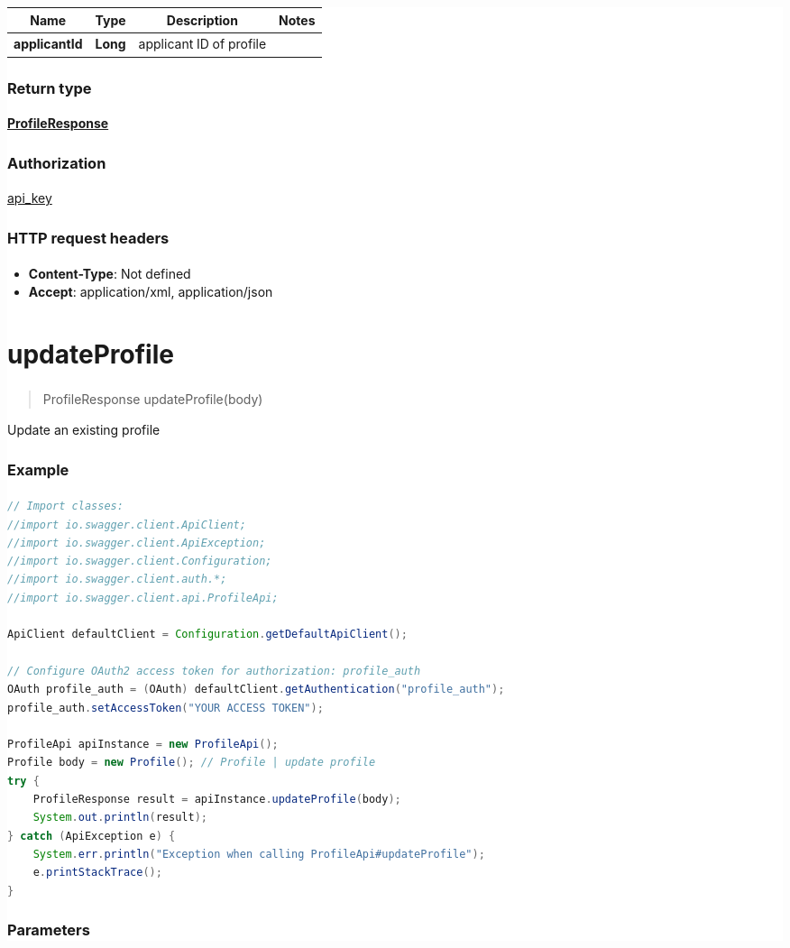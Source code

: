 Name | Type | Description  | Notes
------------- | ------------- | ------------- | -------------
 **applicantId** | **Long**| applicant ID of profile |

### Return type

[**ProfileResponse**](ProfileResponse.md)

### Authorization

[api_key](../README.md#api_key)

### HTTP request headers

 - **Content-Type**: Not defined
 - **Accept**: application/xml, application/json

<a name="updateProfile"></a>
# **updateProfile**
> ProfileResponse updateProfile(body)

Update an existing profile



### Example
```java
// Import classes:
//import io.swagger.client.ApiClient;
//import io.swagger.client.ApiException;
//import io.swagger.client.Configuration;
//import io.swagger.client.auth.*;
//import io.swagger.client.api.ProfileApi;

ApiClient defaultClient = Configuration.getDefaultApiClient();

// Configure OAuth2 access token for authorization: profile_auth
OAuth profile_auth = (OAuth) defaultClient.getAuthentication("profile_auth");
profile_auth.setAccessToken("YOUR ACCESS TOKEN");

ProfileApi apiInstance = new ProfileApi();
Profile body = new Profile(); // Profile | update profile
try {
    ProfileResponse result = apiInstance.updateProfile(body);
    System.out.println(result);
} catch (ApiException e) {
    System.err.println("Exception when calling ProfileApi#updateProfile");
    e.printStackTrace();
}
```

### Parameters
